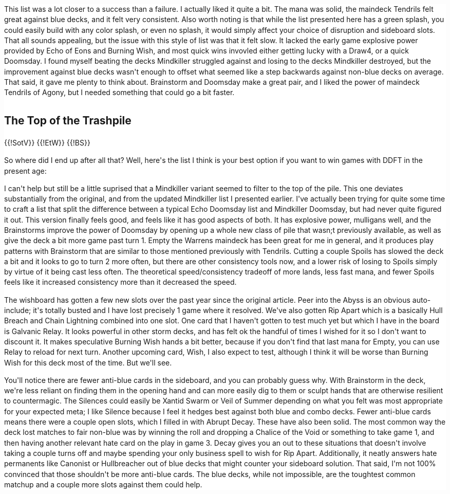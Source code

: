 This list was a lot closer to a success than a failure. I actually liked it quite a bit. The mana was solid, the maindeck Tendrils felt great against blue decks, and it felt very consistent. Also worth noting is that while the list presented here has a green splash, you could easily build with any color splash, or even no splash, it would simply affect your choice of disruption and sideboard slots. That all sounds appealing, but the issue with this style of list was that it felt slow. It lacked the early game explosive power provided by Echo of Eons and Burning Wish, and most quick wins invovled either getting lucky with a Draw4, or a quick Doomsday. I found myself beating the decks Mindkiller struggled against and losing to the decks Mindkiller destroyed, but the improvement against blue decks wasn't enough to offset what seemed like a step backwards against non-blue decks on average. That said, it gave me plenty to think about. Brainstorm and Doomsday make a great pair, and I liked the power of maindeck Tendrils of Agony, but I needed something that could go a bit faster.

## The Top of the Trashpile

<row variant="centered">{{!SotV}} {{!EtW}} {{!BS}}</row>

So where did I end up after all that? Well, here's the list I think is your best option if you want to win games with DDFT in the present age:

<deck path="2021/07/MindkillerHybrid.txt" />

I can't help but still be a little suprised that a Mindkiller variant seemed to filter to the top of the pile. This one deviates substantially from the original, and from the updated Mindkiller list I presented earlier. I've actually been trying for quite some time to craft a list that split the difference between a typical Echo Doomsday list and Mindkiller Doomsday, but had never quite figured it out. This version finally feels good, and feels like it has good aspects of both. It has explosive power, mulligans well, and the Brainstorms improve the power of Doomsday by opening up a whole new class of pile that wasn;t previously available, as well as give the deck a bit more game past turn 1. Empty the Warrens maindeck has been great for me in general, and it produces play patterns with Brainstorm that are similar to those mentioned previously with Tendrils. Cutting a couple Spoils has slowed the deck a bit and it looks to go to turn 2 more often, but there are other consistency tools now, and a lower risk of losing to Spoils simply by virtue of it being cast less often. The theoretical speed/consistency tradeoff of more lands, less fast mana, and fewer Spoils feels like it increased consistency more than it decreased the speed.

The wishboard has gotten a few new slots over the past year since the original article. Peer into the Abyss is an obvious auto-include; it's totally busted and I have lost precisely 1 game where it resolved. We've also gotten Rip Apart which is a basically Hull Breach and Chain Lightning combined into one slot. One card that I haven't gotten to test much yet but which I have in the board is Galvanic Relay. It looks powerful in other storm decks, and has felt ok the handful of times I wished for it so I don't want to discount it. It makes speculative Burning Wish hands a bit better, because if you don't find that last mana for Empty, you can use Relay to reload for next turn. Another upcoming card, Wish, I also expect to test, although I think it will be worse than Burning Wish for this deck most of the time. But we'll see. 

You'll notice there are fewer anti-blue cards in the sideboard, and you can probably guess why. With Brainstorm in the deck, we're less reliant on finding them in the opening hand and can more easily dig to them or sculpt hands that are otherwise resilient to countermagic. The Silences could easily be Xantid Swarm or Veil of Summer depending on what you felt was most appropriate for your expected meta; I like Silence because I feel it hedges best against both blue and combo decks. Fewer anti-blue cards means there were a couple open slots, which I filled in with Abrupt Decay. These have also been solid. The most common way the deck lost matches to fair non-blue was by winning the roll and dropping a Chalice of the Void or something to take game 1, and then having another relevant hate card on the play in game 3. Decay gives you an out to these situations that doesn't involve taking a couple turns off and maybe spending your only business spell to wish for Rip Apart. Additionally, it neatly answers hate permanents like Canonist or Hullbreacher out of blue decks that might counter your sideboard solution. That said, I'm not 100% convinced that those shouldn't be more anti-blue cards. The blue decks, while not impossible, are the toughtest common matchup and a couple more slots against them could help.
